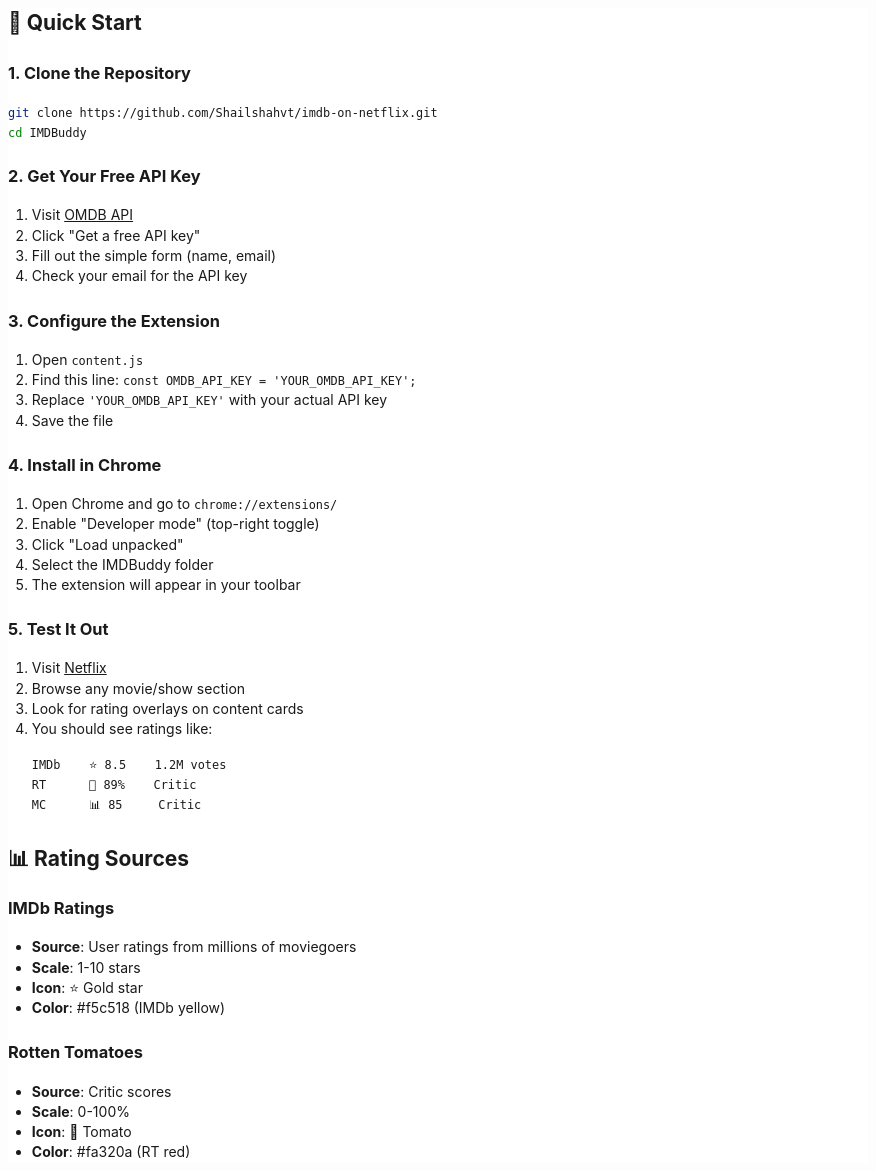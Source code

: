 ## 🚀 Quick Start

### 1. Clone the Repository
```bash
git clone https://github.com/Shailshahvt/imdb-on-netflix.git
cd IMDBuddy
```

### 2. Get Your Free API Key
1. Visit [OMDB API](http://www.omdbapi.com/)
2. Click "Get a free API key"
3. Fill out the simple form (name, email)
4. Check your email for the API key

### 3. Configure the Extension
1. Open `content.js`
2. Find this line: `const OMDB_API_KEY = 'YOUR_OMDB_API_KEY';`
3. Replace `'YOUR_OMDB_API_KEY'` with your actual API key
4. Save the file

### 4. Install in Chrome
1. Open Chrome and go to `chrome://extensions/`
2. Enable "Developer mode" (top-right toggle)
3. Click "Load unpacked"
4. Select the IMDBuddy folder
5. The extension will appear in your toolbar

### 5. Test It Out
1. Visit [Netflix](https://netflix.com)
2. Browse any movie/show section
3. Look for rating overlays on content cards
4. You should see ratings like:
   ```
   IMDb    ⭐ 8.5    1.2M votes
   RT      🍅 89%    Critic
   MC      📊 85     Critic
   ```

## 📊 Rating Sources

### IMDb Ratings
- **Source**: User ratings from millions of moviegoers
- **Scale**: 1-10 stars
- **Icon**: ⭐ Gold star
- **Color**: #f5c518 (IMDb yellow)

### Rotten Tomatoes
- **Source**: Critic scores
- **Scale**: 0-100%
- **Icon**: 🍅 Tomato
- **Color**: #fa320a (RT red)
